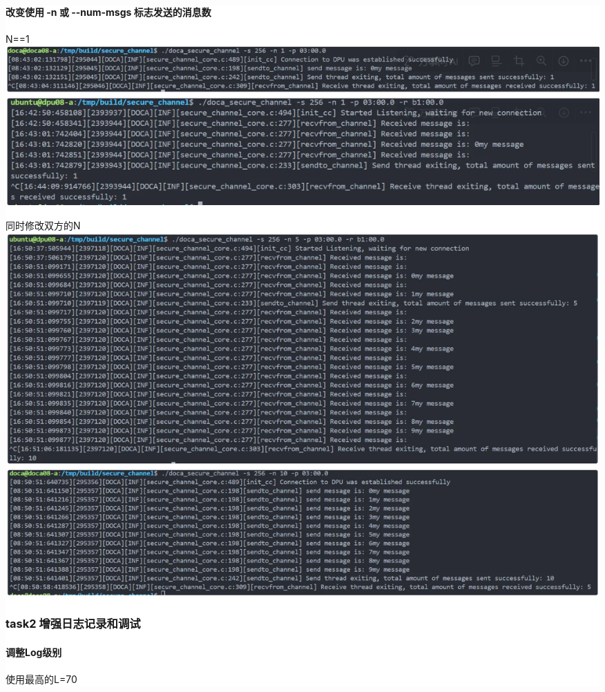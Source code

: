 #### 改变使用 -n 或 --num-msgs 标志发送的消息数

N==1
![N_1_IMG](README/N_1_IMG.png)

同时修改双方的N
![BOTH_N_IMG](README/BOTH_N.png)

### task2 增强日志记录和调试

#### 调整Log级别

使用最高的L=70
